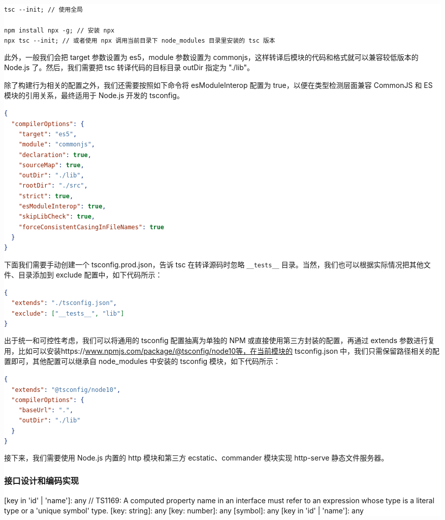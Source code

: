 ```
tsc --init; // 使用全局

npm install npx -g; // 安装 npx
npx tsc --init; // 或者使用 npx 调用当前目录下 node_modules 目录里安装的 tsc 版本
```

此外，一般我们会把 target 参数设置为 es5，module 参数设置为 commonjs，这样转译后模块的代码和格式就可以兼容较低版本的 Node.js 了。然后，我们需要把 tsc 转译代码的目标目录 outDir 指定为 "./lib"。

除了构建行为相关的配置之外，我们还需要按照如下命令将 esModuleInterop 配置为 true，以便在类型检测层面兼容 CommonJS 和 ES 模块的引用关系，最终适用于 Node.js 开发的 tsconfig。

```json
{
  "compilerOptions": {
    "target": "es5",
    "module": "commonjs",
    "declaration": true,
    "sourceMap": true,
    "outDir": "./lib",
    "rootDir": "./src",
    "strict": true,
    "esModuleInterop": true,
    "skipLibCheck": true,
    "forceConsistentCasingInFileNames": true
  }
}
```

下面我们需要手动创建一个 tsconfig.prod.json，告诉 tsc 在转译源码时忽略 `__tests__` 目录。当然，我们也可以根据实际情况把其他文件、目录添加到 exclude 配置中，如下代码所示：

```json
{
  "extends": "./tsconfig.json",
  "exclude": ["__tests__", "lib"]
}
```

出于统一和可控性考虑，我们可以将通用的 tsconfig 配置抽离为单独的 NPM 或直接使用第三方封装的配置，再通过 extends 参数进行复用，比如可以安装https://www.npmjs.com/package/@tsconfig/node10等，在当前模块的 tsconfig.json 中，我们只需保留路径相关的配置即可，其他配置可以继承自 node_modules 中安装的 tsconfig 模块，如下代码所示：

```json
{
  "extends": "@tsconfig/node10",
  "compilerOptions": {
    "baseUrl": ".",
    "outDir": "./lib"
  }
}
```

接下来，我们需要使用 Node.js 内置的 http 模块和第三方 ecstatic、commander 模块实现 http-serve 静态文件服务器。

### 接口设计和编码实现


  [key in 'id' | 'name']: any // TS1169: A computed property name in an interface must refer to an expression whose type is a literal type or a 'unique symbol' type.
  [key: string]: any
  [key: number]: any
  [symbol]: any
  [key in 'id' | 'name']: any